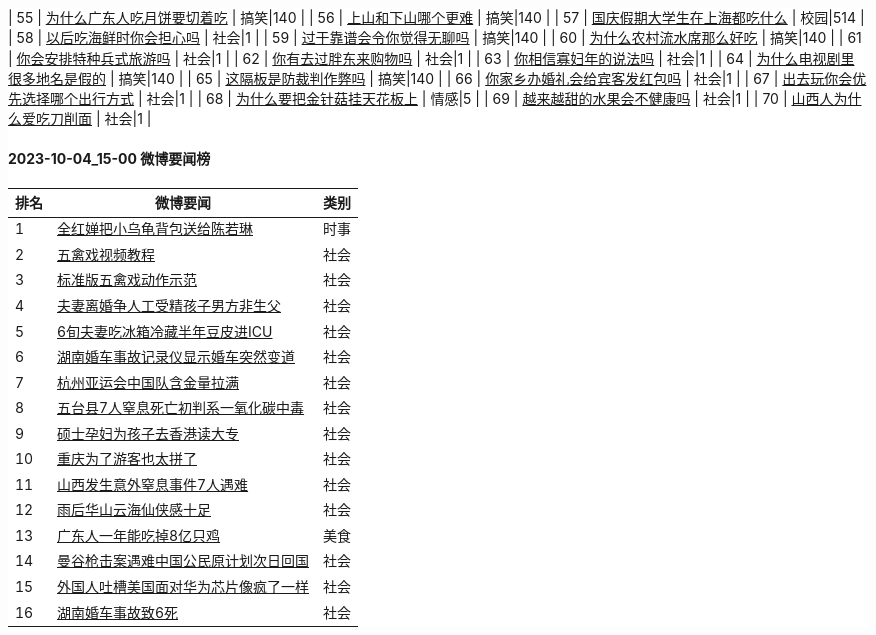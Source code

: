 | 55 | [为什么广东人吃月饼要切着吃](https://s.weibo.com/weibo?q=%23%E4%B8%BA%E4%BB%80%E4%B9%88%E5%B9%BF%E4%B8%9C%E4%BA%BA%E5%90%83%E6%9C%88%E9%A5%BC%E8%A6%81%E5%88%87%E7%9D%80%E5%90%83%23) | 搞笑|140 |
| 56 | [上山和下山哪个更难](https://s.weibo.com/weibo?q=%23%E4%B8%8A%E5%B1%B1%E5%92%8C%E4%B8%8B%E5%B1%B1%E5%93%AA%E4%B8%AA%E6%9B%B4%E9%9A%BE%23) | 搞笑|140 |
| 57 | [国庆假期大学生在上海都吃什么](https://s.weibo.com/weibo?q=%23%E5%9B%BD%E5%BA%86%E5%81%87%E6%9C%9F%E5%A4%A7%E5%AD%A6%E7%94%9F%E5%9C%A8%E4%B8%8A%E6%B5%B7%E9%83%BD%E5%90%83%E4%BB%80%E4%B9%88%23) | 校园|514 |
| 58 | [以后吃海鲜时你会担心吗](https://s.weibo.com/weibo?q=%23%E4%BB%A5%E5%90%8E%E5%90%83%E6%B5%B7%E9%B2%9C%E6%97%B6%E4%BD%A0%E4%BC%9A%E6%8B%85%E5%BF%83%E5%90%97%23) | 社会|1 |
| 59 | [过于靠谱会令你觉得无聊吗](https://s.weibo.com/weibo?q=%23%E8%BF%87%E4%BA%8E%E9%9D%A0%E8%B0%B1%E4%BC%9A%E4%BB%A4%E4%BD%A0%E8%A7%89%E5%BE%97%E6%97%A0%E8%81%8A%E5%90%97%23) | 搞笑|140 |
| 60 | [为什么农村流水席那么好吃](https://s.weibo.com/weibo?q=%23%E4%B8%BA%E4%BB%80%E4%B9%88%E5%86%9C%E6%9D%91%E6%B5%81%E6%B0%B4%E5%B8%AD%E9%82%A3%E4%B9%88%E5%A5%BD%E5%90%83%23) | 搞笑|140 |
| 61 | [你会安排特种兵式旅游吗](https://s.weibo.com/weibo?q=%23%E4%BD%A0%E4%BC%9A%E5%AE%89%E6%8E%92%E7%89%B9%E7%A7%8D%E5%85%B5%E5%BC%8F%E6%97%85%E6%B8%B8%E5%90%97%23) | 社会|1 |
| 62 | [你有去过胖东来购物吗](https://s.weibo.com/weibo?q=%23%E4%BD%A0%E6%9C%89%E5%8E%BB%E8%BF%87%E8%83%96%E4%B8%9C%E6%9D%A5%E8%B4%AD%E7%89%A9%E5%90%97%23) | 社会|1 |
| 63 | [你相信寡妇年的说法吗](https://s.weibo.com/weibo?q=%23%E4%BD%A0%E7%9B%B8%E4%BF%A1%E5%AF%A1%E5%A6%87%E5%B9%B4%E7%9A%84%E8%AF%B4%E6%B3%95%E5%90%97%23) | 社会|1 |
| 64 | [为什么电视剧里很多地名是假的](https://s.weibo.com/weibo?q=%23%E4%B8%BA%E4%BB%80%E4%B9%88%E7%94%B5%E8%A7%86%E5%89%A7%E9%87%8C%E5%BE%88%E5%A4%9A%E5%9C%B0%E5%90%8D%E6%98%AF%E5%81%87%E7%9A%84%23) | 搞笑|140 |
| 65 | [这隔板是防裁判作弊吗](https://s.weibo.com/weibo?q=%23%E8%BF%99%E9%9A%94%E6%9D%BF%E6%98%AF%E9%98%B2%E8%A3%81%E5%88%A4%E4%BD%9C%E5%BC%8A%E5%90%97%23) | 搞笑|140 |
| 66 | [你家乡办婚礼会给宾客发红包吗](https://s.weibo.com/weibo?q=%23%E4%BD%A0%E5%AE%B6%E4%B9%A1%E5%8A%9E%E5%A9%9A%E7%A4%BC%E4%BC%9A%E7%BB%99%E5%AE%BE%E5%AE%A2%E5%8F%91%E7%BA%A2%E5%8C%85%E5%90%97%23) | 社会|1 |
| 67 | [出去玩你会优先选择哪个出行方式](https://s.weibo.com/weibo?q=%23%E5%87%BA%E5%8E%BB%E7%8E%A9%E4%BD%A0%E4%BC%9A%E4%BC%98%E5%85%88%E9%80%89%E6%8B%A9%E5%93%AA%E4%B8%AA%E5%87%BA%E8%A1%8C%E6%96%B9%E5%BC%8F%23) | 社会|1 |
| 68 | [为什么要把金针菇挂天花板上](https://s.weibo.com/weibo?q=%23%E4%B8%BA%E4%BB%80%E4%B9%88%E8%A6%81%E6%8A%8A%E9%87%91%E9%92%88%E8%8F%87%E6%8C%82%E5%A4%A9%E8%8A%B1%E6%9D%BF%E4%B8%8A%23) | 情感|5 |
| 69 | [越来越甜的水果会不健康吗](https://s.weibo.com/weibo?q=%23%E8%B6%8A%E6%9D%A5%E8%B6%8A%E7%94%9C%E7%9A%84%E6%B0%B4%E6%9E%9C%E4%BC%9A%E4%B8%8D%E5%81%A5%E5%BA%B7%E5%90%97%23) | 社会|1 |
| 70 | [山西人为什么爱吃刀削面](https://s.weibo.com/weibo?q=%23%E5%B1%B1%E8%A5%BF%E4%BA%BA%E4%B8%BA%E4%BB%80%E4%B9%88%E7%88%B1%E5%90%83%E5%88%80%E5%89%8A%E9%9D%A2%23) | 社会|1 |
#### 2023-10-04_15-00  微博要闻榜

| 排名 | 微博要闻 | 类别 |
| --- | --- | --- |
| 1 | [全红婵把小乌龟背包送给陈若琳](https://s.weibo.com/weibo?q=%23%E5%85%A8%E7%BA%A2%E5%A9%B5%E6%8A%8A%E5%B0%8F%E4%B9%8C%E9%BE%9F%E8%83%8C%E5%8C%85%E9%80%81%E7%BB%99%E9%99%88%E8%8B%A5%E7%90%B3%23) | 时事|500 |
| 2 | [五禽戏视频教程](https://s.weibo.com/weibo?q=%23%E4%BA%94%E7%A6%BD%E6%88%8F%E8%A7%86%E9%A2%91%E6%95%99%E7%A8%8B%23) | 社会|1 |
| 3 | [标准版五禽戏动作示范](https://s.weibo.com/weibo?q=%23%E6%A0%87%E5%87%86%E7%89%88%E4%BA%94%E7%A6%BD%E6%88%8F%E5%8A%A8%E4%BD%9C%E7%A4%BA%E8%8C%83%23) | 社会|1 |
| 4 | [夫妻离婚争人工受精孩子男方非生父](https://s.weibo.com/weibo?q=%23%E5%A4%AB%E5%A6%BB%E7%A6%BB%E5%A9%9A%E4%BA%89%E4%BA%BA%E5%B7%A5%E5%8F%97%E7%B2%BE%E5%AD%A9%E5%AD%90%E7%94%B7%E6%96%B9%E9%9D%9E%E7%94%9F%E7%88%B6%23) | 社会|1 |
| 5 | [6旬夫妻吃冰箱冷藏半年豆皮进ICU](https://s.weibo.com/weibo?q=%236%E6%97%AC%E5%A4%AB%E5%A6%BB%E5%90%83%E5%86%B0%E7%AE%B1%E5%86%B7%E8%97%8F%E5%8D%8A%E5%B9%B4%E8%B1%86%E7%9A%AE%E8%BF%9BICU%23) | 社会|1 |
| 6 | [湖南婚车事故记录仪显示婚车突然变道](https://s.weibo.com/weibo?q=%23%E6%B9%96%E5%8D%97%E5%A9%9A%E8%BD%A6%E4%BA%8B%E6%95%85%E8%AE%B0%E5%BD%95%E4%BB%AA%E6%98%BE%E7%A4%BA%E5%A9%9A%E8%BD%A6%E7%AA%81%E7%84%B6%E5%8F%98%E9%81%93%23) | 社会|1 |
| 7 | [杭州亚运会中国队含金量拉满](https://s.weibo.com/weibo?q=%23%E6%9D%AD%E5%B7%9E%E4%BA%9A%E8%BF%90%E4%BC%9A%E4%B8%AD%E5%9B%BD%E9%98%9F%E5%90%AB%E9%87%91%E9%87%8F%E6%8B%89%E6%BB%A1%23) | 社会|1 |
| 8 | [五台县7人窒息死亡初判系一氧化碳中毒](https://s.weibo.com/weibo?q=%23%E4%BA%94%E5%8F%B0%E5%8E%BF7%E4%BA%BA%E7%AA%92%E6%81%AF%E6%AD%BB%E4%BA%A1%E5%88%9D%E5%88%A4%E7%B3%BB%E4%B8%80%E6%B0%A7%E5%8C%96%E7%A2%B3%E4%B8%AD%E6%AF%92%23) | 社会|1 |
| 9 | [硕士孕妇为孩子去香港读大专](https://s.weibo.com/weibo?q=%23%E7%A1%95%E5%A3%AB%E5%AD%95%E5%A6%87%E4%B8%BA%E5%AD%A9%E5%AD%90%E5%8E%BB%E9%A6%99%E6%B8%AF%E8%AF%BB%E5%A4%A7%E4%B8%93%23) | 社会|1 |
| 10 | [重庆为了游客也太拼了](https://s.weibo.com/weibo?q=%23%E9%87%8D%E5%BA%86%E4%B8%BA%E4%BA%86%E6%B8%B8%E5%AE%A2%E4%B9%9F%E5%A4%AA%E6%8B%BC%E4%BA%86%23) | 社会|1 |
| 11 | [山西发生意外窒息事件7人遇难](https://s.weibo.com/weibo?q=%23%E5%B1%B1%E8%A5%BF%E5%8F%91%E7%94%9F%E6%84%8F%E5%A4%96%E7%AA%92%E6%81%AF%E4%BA%8B%E4%BB%B67%E4%BA%BA%E9%81%87%E9%9A%BE%23) | 社会|1 |
| 12 | [雨后华山云海仙侠感十足](https://s.weibo.com/weibo?q=%23%E9%9B%A8%E5%90%8E%E5%8D%8E%E5%B1%B1%E4%BA%91%E6%B5%B7%E4%BB%99%E4%BE%A0%E6%84%9F%E5%8D%81%E8%B6%B3%23) | 社会|1 |
| 13 | [广东人一年能吃掉8亿只鸡](https://s.weibo.com/weibo?q=%23%E5%B9%BF%E4%B8%9C%E4%BA%BA%E4%B8%80%E5%B9%B4%E8%83%BD%E5%90%83%E6%8E%898%E4%BA%BF%E5%8F%AA%E9%B8%A1%23) | 美食|91 |
| 14 | [曼谷枪击案遇难中国公民原计划次日回国](https://s.weibo.com/weibo?q=%23%E6%9B%BC%E8%B0%B7%E6%9E%AA%E5%87%BB%E6%A1%88%E9%81%87%E9%9A%BE%E4%B8%AD%E5%9B%BD%E5%85%AC%E6%B0%91%E5%8E%9F%E8%AE%A1%E5%88%92%E6%AC%A1%E6%97%A5%E5%9B%9E%E5%9B%BD%23) | 社会|1 |
| 15 | [外国人吐槽美国面对华为芯片像疯了一样](https://s.weibo.com/weibo?q=%23%E5%A4%96%E5%9B%BD%E4%BA%BA%E5%90%90%E6%A7%BD%E7%BE%8E%E5%9B%BD%E9%9D%A2%E5%AF%B9%E5%8D%8E%E4%B8%BA%E8%8A%AF%E7%89%87%E5%83%8F%E7%96%AF%E4%BA%86%E4%B8%80%E6%A0%B7%23) | 社会|1 |
| 16 | [湖南婚车事故致6死](https://s.weibo.com/weibo?q=%23%E6%B9%96%E5%8D%97%E5%A9%9A%E8%BD%A6%E4%BA%8B%E6%95%85%E8%87%B46%E6%AD%BB%23) | 社会|1 |